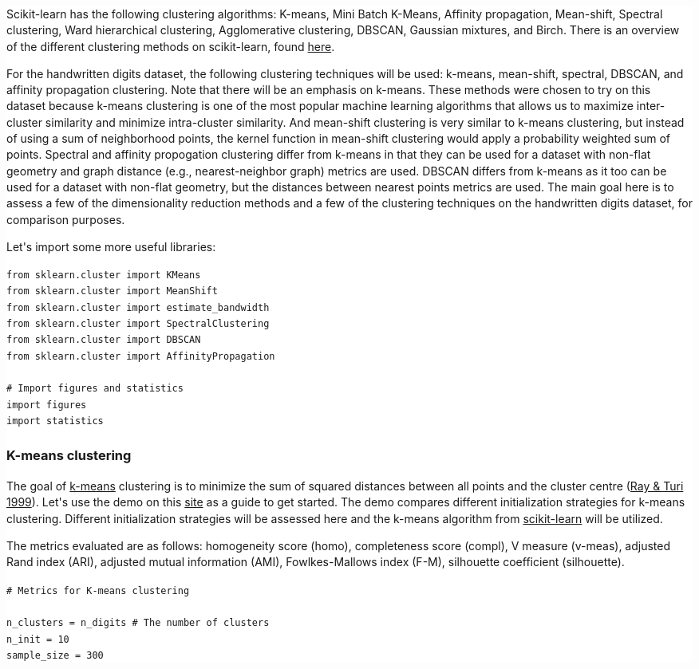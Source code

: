 Scikit-learn has the following clustering algorithms: K-means, Mini Batch K-Means, Affinity propagation, Mean-shift, Spectral clustering, Ward hierarchical clustering, Agglomerative clustering, DBSCAN, Gaussian mixtures, and Birch. There is an overview of the different clustering methods on scikit-learn, found [here](https://scikit-learn.org/stable/modules/clustering.html).

For the handwritten digits dataset, the following clustering techniques will be used: k-means, mean-shift, spectral, DBSCAN, and affinity propagation clustering. Note that there will be an emphasis on k-means. These methods were chosen to try on this dataset because k-means clustering is one of the most popular machine learning algorithms that allows us to maximize inter-cluster similarity and minimize intra-cluster similarity. And mean-shift clustering is very similar to k-means clustering, but instead of using a sum of neighborhood points, the kernel function in mean-shift clustering would apply a probability weighted sum of points. Spectral and affinity propogation clustering  differ from k-means in that they can be used for a dataset with non-flat geometry and graph distance (e.g., nearest-neighbor graph) metrics are used. DBSCAN differs from k-means as it too can be used for a dataset with non-flat geometry, but the distances between nearest points metrics are used. The main goal here is to assess a few of the dimensionality reduction methods and a few of the clustering techniques on the handwritten digits dataset, for comparison purposes. 

Let's import some more useful libraries:

    from sklearn.cluster import KMeans
    from sklearn.cluster import MeanShift
    from sklearn.cluster import estimate_bandwidth
    from sklearn.cluster import SpectralClustering
    from sklearn.cluster import DBSCAN
    from sklearn.cluster import AffinityPropagation

    # Import figures and statistics 
    import figures
    import statistics

### K-means clustering
The goal of [k-means](http://www.labri.fr/perso/bpinaud/userfiles/downloads/hartigan_1979_kmeans.pdf) clustering is to minimize the sum of squared distances between all points and the cluster centre ([Ray & Turi 1999]( https://pdfs.semanticscholar.org/0ec1/32fce9971d1e0e670e650b58176dc7bf36da.pdf)). Let's use the demo on this [site](https://scikit-learn.org/stable/auto_examples/cluster/plot_kmeans_digits.html#sphx-glr-auto-examples-cluster-plot-kmeans-digits-py) as a guide to get started. The demo compares different initialization strategies for k-means clustering. Different initialization strategies will be assessed here and the k-means algorithm from [scikit-learn](https://scikit-learn.org/stable/modules/generated/sklearn.cluster.KMeans.html) will be utilized. 

The metrics evaluated are as follows: homogeneity score (homo), completeness score (compl), V measure (v-meas), adjusted Rand index (ARI), adjusted mutual information (AMI), Fowlkes-Mallows index (F-M), silhouette coefficient (silhouette).

    # Metrics for K-means clustering

    n_clusters = n_digits # The number of clusters
    n_init = 10
    sample_size = 300
